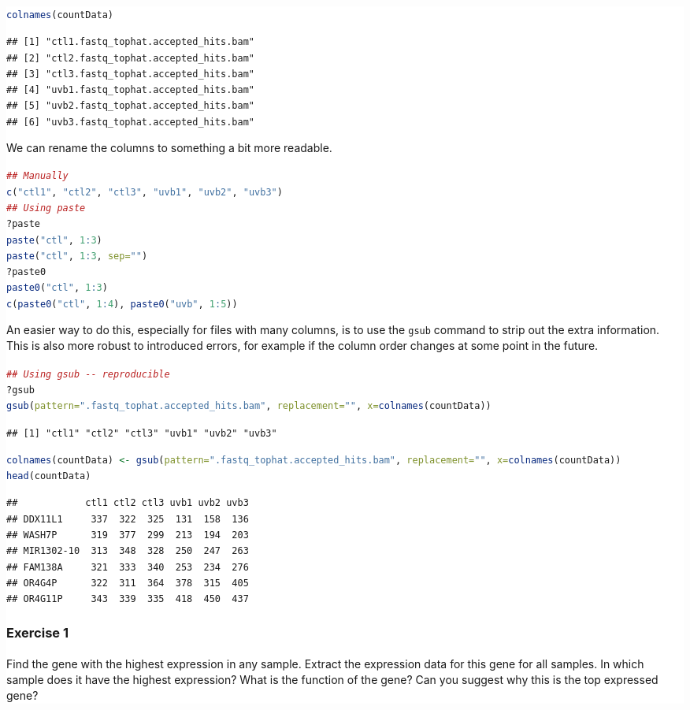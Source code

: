 ```r
colnames(countData)
```

```
## [1] "ctl1.fastq_tophat.accepted_hits.bam"
## [2] "ctl2.fastq_tophat.accepted_hits.bam"
## [3] "ctl3.fastq_tophat.accepted_hits.bam"
## [4] "uvb1.fastq_tophat.accepted_hits.bam"
## [5] "uvb2.fastq_tophat.accepted_hits.bam"
## [6] "uvb3.fastq_tophat.accepted_hits.bam"
```

We can rename the columns to something a bit more readable.

```r
## Manually
c("ctl1", "ctl2", "ctl3", "uvb1", "uvb2", "uvb3")
## Using paste
?paste
paste("ctl", 1:3)
paste("ctl", 1:3, sep="")
?paste0
paste0("ctl", 1:3)
c(paste0("ctl", 1:4), paste0("uvb", 1:5))
```

An easier way to do this, especially for files with many columns, is to use the `gsub` command to strip out the extra information. This is also more robust to introduced errors, for example if the column order changes at some point in the future.

```r
## Using gsub -- reproducible
?gsub
gsub(pattern=".fastq_tophat.accepted_hits.bam", replacement="", x=colnames(countData))
```

```
## [1] "ctl1" "ctl2" "ctl3" "uvb1" "uvb2" "uvb3"
```

```r
colnames(countData) <- gsub(pattern=".fastq_tophat.accepted_hits.bam", replacement="", x=colnames(countData))
head(countData)
```

```
##            ctl1 ctl2 ctl3 uvb1 uvb2 uvb3
## DDX11L1     337  322  325  131  158  136
## WASH7P      319  377  299  213  194  203
## MIR1302-10  313  348  328  250  247  263
## FAM138A     321  333  340  253  234  276
## OR4G4P      322  311  364  378  315  405
## OR4G11P     343  339  335  418  450  437
```

### Exercise 1
Find the gene with the highest expression in any sample. Extract  the expression data for this gene for all samples. In which sample does it have the highest expression? What is the function of the gene? Can you suggest why this is the top expressed gene?
